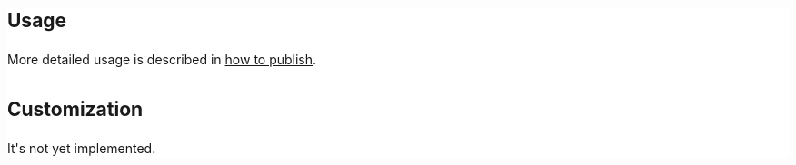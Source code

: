 ## Usage

More detailed usage is described in [how to publish](../03_how-to-publish/01_first_steps.md).

## Customization

It's not yet implemented.

